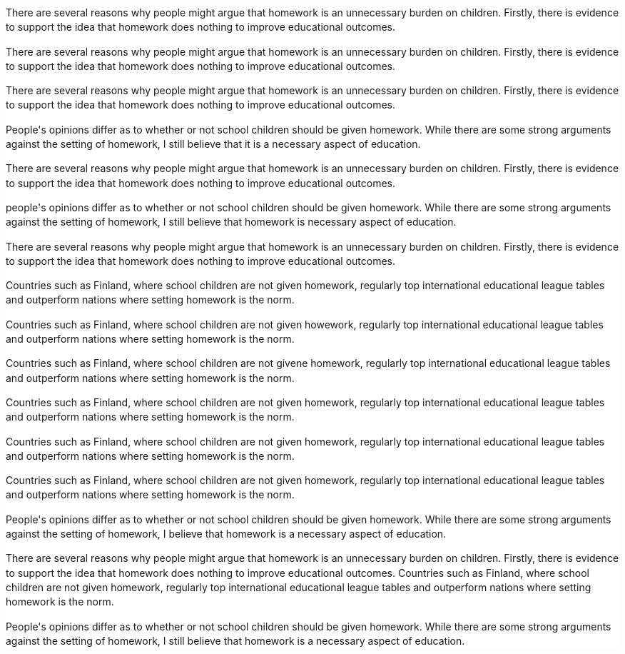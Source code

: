 There are several reasons why people might argue that homework is an unnecessary burden on children. Firstly, there is evidence to support the idea that homework does nothing to improve educational outcomes.

There are several reasons why people might argue that homework is an unnecessary burden on children. Firstly, there is evidence to support the idea that homework does nothing to improve educational outcomes.

There are several reasons why people might argue that homework is an unnecessary burden on children. Firstly, there is evidence to support the idea that homework does nothing to improve educational outcomes.


People's opinions differ as to whether or not school children should be given homework. While there are some strong arguments against the setting of homework, I still believe that it is a necessary aspect of education.

There are several reasons why people might argue that homework is an unnecessary burden on children. Firstly, there is evidence to support the idea that homework does nothing to improve educational outcomes.


people's opinions differ as to whether or not school children should be given homework. While there are some strong arguments against the setting of homework, I still believe that homework is necessary aspect of education.

There are several reasons why people might argue that homework is an unnecessary burden on children. Firstly, there is evidence to support the idea that homework does nothing to improve educational outcomes.

Countries such as Finland, where school children are not given homework, regularly top international educational league tables and outperform nations where setting homework is the norm.

Countries such as Finland, where school children are not given howework, regularly top international educational league tables and outperform nations where setting homework is the norm.

Countries such as Finland, where school children are not givene homework, regularly top international educational league tables and outperform nations where setting homework is the norm.

Countries such as Finland, where school children are not given homework, regularly top international educational league tables and outperform nations where setting homework is the norm.

Countries such as Finland, where school children are not given homework, regularly top international educational league tables and outperform nations where setting homework is the norm.

Countries such as Finland, where school children are not given homework, regularly top international educational league tables and outperform nations where setting homework is the norm.

People's opinions differ as to whether or not school children should be given homework. While there are some strong arguments against the setting of homework, I believe that homework is a necessary aspect of education.

There are several reasons why people might argue that homework is an unnecessary burden on children. Firstly, there is evidence to support the idea that homework does nothing to improve educational outcomes. Countries such as Finland, where school children are not given homework, regularly top international educational league tables and outperform nations where setting homework is the norm.


People's opinions differ as to whether or not school children should be given homework. While there are some strong arguments against the setting of homework, I still believe that homework is a necessary aspect of education.

